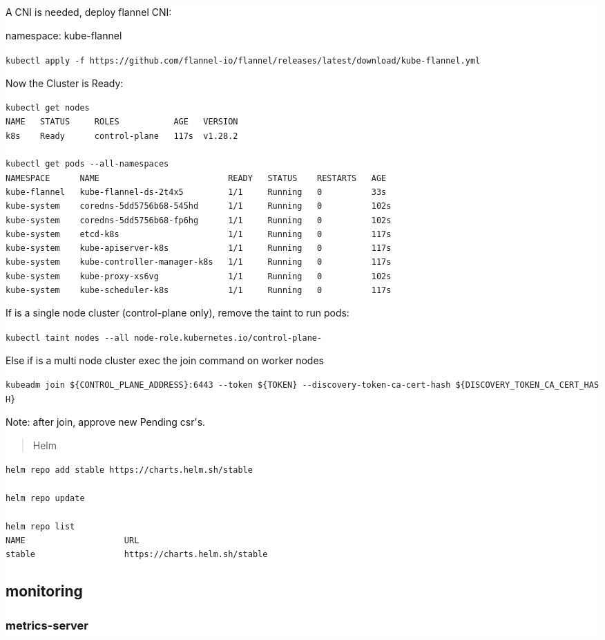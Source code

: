 A CNI is needed, deploy flannel CNI:

namespace: kube-flannel

```shell
kubectl apply -f https://github.com/flannel-io/flannel/releases/latest/download/kube-flannel.yml
```

Now the Cluster is Ready:

```shell
kubectl get nodes
NAME   STATUS     ROLES           AGE   VERSION
k8s    Ready      control-plane   117s  v1.28.2

kubectl get pods --all-namespaces
NAMESPACE      NAME                          READY   STATUS    RESTARTS   AGE
kube-flannel   kube-flannel-ds-2t4x5         1/1     Running   0          33s
kube-system    coredns-5dd5756b68-545hd      1/1     Running   0          102s
kube-system    coredns-5dd5756b68-fp6hg      1/1     Running   0          102s
kube-system    etcd-k8s                      1/1     Running   0          117s
kube-system    kube-apiserver-k8s            1/1     Running   0          117s
kube-system    kube-controller-manager-k8s   1/1     Running   0          117s
kube-system    kube-proxy-xs6vg              1/1     Running   0          102s
kube-system    kube-scheduler-k8s            1/1     Running   0          117s
```

If is a single node cluster (control-plane only), remove the taint to run pods:

```shell
kubectl taint nodes --all node-role.kubernetes.io/control-plane-
```

Else if is a multi node cluster exec the join command on worker nodes

```shell
kubeadm join ${CONTROL_PLANE_ADDRESS}:6443 --token ${TOKEN} --discovery-token-ca-cert-hash ${DISCOVERY_TOKEN_CA_CERT_HASH}
```

Note: after join, approve new Pending csr's.

> Helm

```shell
helm repo add stable https://charts.helm.sh/stable

helm repo update

helm repo list
NAME                	URL                                               
stable              	https://charts.helm.sh/stable
```

## monitoring

### metrics-server
